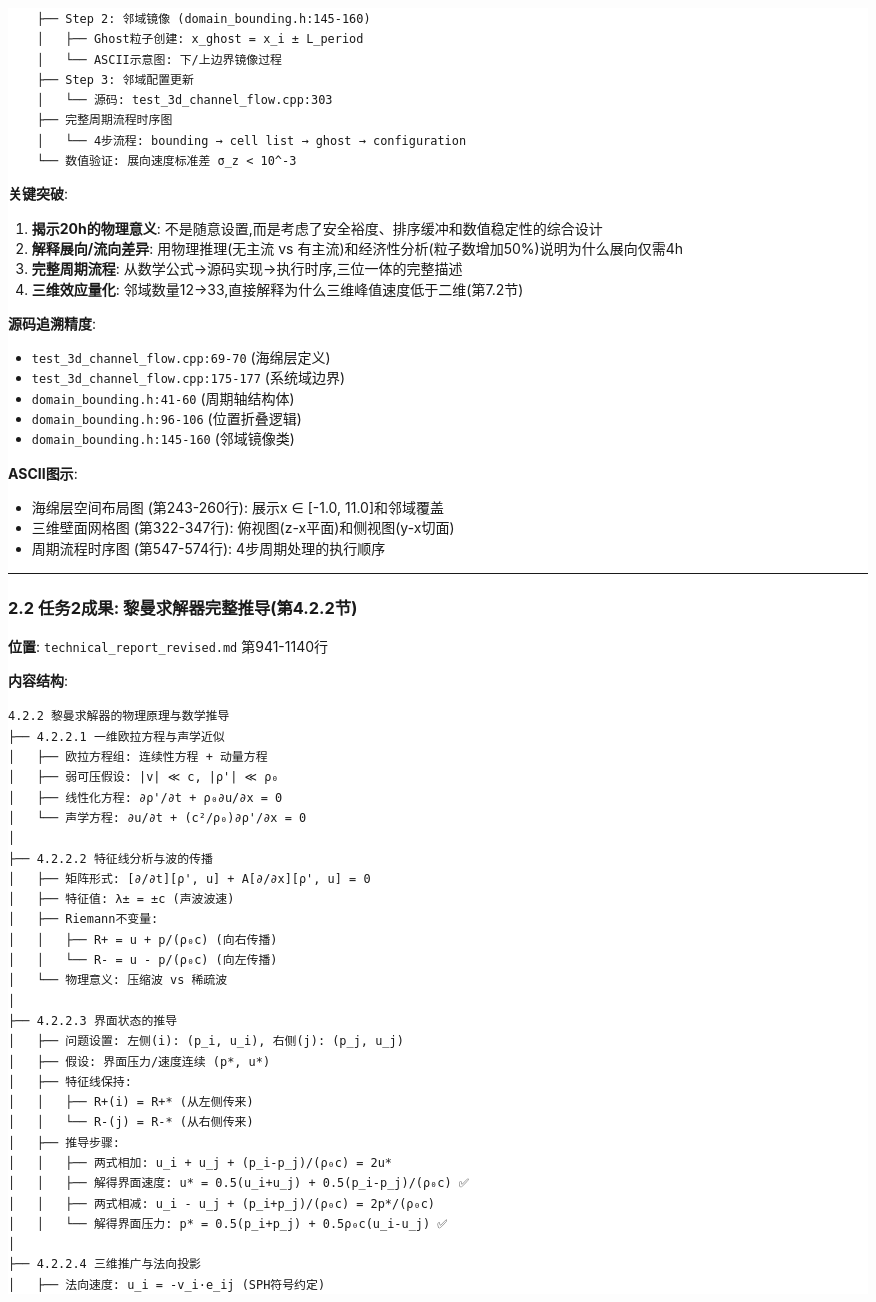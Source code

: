 ```
    ├── Step 2: 邻域镜像 (domain_bounding.h:145-160)
    │   ├── Ghost粒子创建: x_ghost = x_i ± L_period
    │   └── ASCII示意图: 下/上边界镜像过程
    ├── Step 3: 邻域配置更新
    │   └── 源码: test_3d_channel_flow.cpp:303
    ├── 完整周期流程时序图
    │   └── 4步流程: bounding → cell list → ghost → configuration
    └── 数值验证: 展向速度标准差 σ_z < 10^-3
```

**关键突破**:
1. **揭示20h的物理意义**: 不是随意设置,而是考虑了安全裕度、排序缓冲和数值稳定性的综合设计
2. **解释展向/流向差异**: 用物理推理(无主流 vs 有主流)和经济性分析(粒子数增加50%)说明为什么展向仅需4h
3. **完整周期流程**: 从数学公式→源码实现→执行时序,三位一体的完整描述
4. **三维效应量化**: 邻域数量12→33,直接解释为什么三维峰值速度低于二维(第7.2节)

**源码追溯精度**:
- `test_3d_channel_flow.cpp:69-70` (海绵层定义)
- `test_3d_channel_flow.cpp:175-177` (系统域边界)
- `domain_bounding.h:41-60` (周期轴结构体)
- `domain_bounding.h:96-106` (位置折叠逻辑)
- `domain_bounding.h:145-160` (邻域镜像类)

**ASCII图示**:
- 海绵层空间布局图 (第243-260行): 展示x ∈ [-1.0, 11.0]和邻域覆盖
- 三维壁面网格图 (第322-347行): 俯视图(z-x平面)和侧视图(y-x切面)
- 周期流程时序图 (第547-574行): 4步周期处理的执行顺序

---

### 2.2 任务2成果: 黎曼求解器完整推导(第4.2.2节)

**位置**: `technical_report_revised.md` 第941-1140行

**内容结构**:
```
4.2.2 黎曼求解器的物理原理与数学推导
├── 4.2.2.1 一维欧拉方程与声学近似
│   ├── 欧拉方程组: 连续性方程 + 动量方程
│   ├── 弱可压假设: |v| ≪ c, |ρ'| ≪ ρ₀
│   ├── 线性化方程: ∂ρ'/∂t + ρ₀∂u/∂x = 0
│   └── 声学方程: ∂u/∂t + (c²/ρ₀)∂ρ'/∂x = 0
│
├── 4.2.2.2 特征线分析与波的传播
│   ├── 矩阵形式: [∂/∂t][ρ', u] + A[∂/∂x][ρ', u] = 0
│   ├── 特征值: λ± = ±c (声波波速)
│   ├── Riemann不变量:
│   │   ├── R+ = u + p/(ρ₀c) (向右传播)
│   │   └── R- = u - p/(ρ₀c) (向左传播)
│   └── 物理意义: 压缩波 vs 稀疏波
│
├── 4.2.2.3 界面状态的推导
│   ├── 问题设置: 左侧(i): (p_i, u_i), 右侧(j): (p_j, u_j)
│   ├── 假设: 界面压力/速度连续 (p*, u*)
│   ├── 特征线保持:
│   │   ├── R+(i) = R+* (从左侧传来)
│   │   └── R-(j) = R-* (从右侧传来)
│   ├── 推导步骤:
│   │   ├── 两式相加: u_i + u_j + (p_i-p_j)/(ρ₀c) = 2u*
│   │   ├── 解得界面速度: u* = 0.5(u_i+u_j) + 0.5(p_i-p_j)/(ρ₀c) ✅
│   │   ├── 两式相减: u_i - u_j + (p_i+p_j)/(ρ₀c) = 2p*/(ρ₀c)
│   │   └── 解得界面压力: p* = 0.5(p_i+p_j) + 0.5ρ₀c(u_i-u_j) ✅
│
├── 4.2.2.4 三维推广与法向投影
│   ├── 法向速度: u_i = -v_i·e_ij (SPH符号约定)
```
